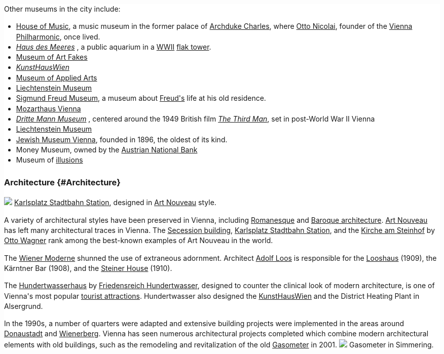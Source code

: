 Other museums in the city include:

* [House of Music](/wiki/Haus_der_Musik "Haus der Musik"), a music museum in the former palace of [Archduke Charles](/wiki/Archduke_Charles,_Duke_of_Teschen "Archduke Charles, Duke of Teschen"), where [Otto Nicolai](/wiki/Otto_Nicolai "Otto Nicolai"), founder of the [Vienna Philharmonic](/wiki/Vienna_Philharmonic "Vienna Philharmonic"), once lived.
* *[Haus des Meeres](/wiki/Haus_des_Meeres "Haus des Meeres")* , a public aquarium in a [WWII](/wiki/WWII "WWII") [flak tower](/wiki/Flak_tower "Flak tower").
* [Museum of Art Fakes](/wiki/Museum_of_Art_Fakes "Museum of Art Fakes")
* *[KunstHausWien](/wiki/KunstHausWien "KunstHausWien")*
* [Museum of Applied Arts](/wiki/Museum_of_Applied_Arts,_Vienna "Museum of Applied Arts, Vienna")
* [Liechtenstein Museum](/wiki/Liechtenstein_Museum "Liechtenstein Museum")
* [Sigmund Freud Museum](/wiki/Sigmund_Freud_Museum_(Vienna) "Sigmund Freud Museum (Vienna)"), a museum about [Freud's](/wiki/Sigmund_Freud "Sigmund Freud") life at his old residence.
* [Mozarthaus Vienna](/wiki/Mozarthaus_Vienna "Mozarthaus Vienna")
* *[Dritte Mann Museum](/wiki/Third_Man_Museum "Third Man Museum")* , centered around the 1949 British film *[The Third Man](/wiki/The_Third_Man "The Third Man")*, set in post-World War II Vienna
* [Liechtenstein Museum](/wiki/Liechtenstein_Museum "Liechtenstein Museum")
* [Jewish Museum Vienna](/wiki/Jewish_Museum_Vienna "Jewish Museum Vienna"), founded in 1896, the oldest of its kind.
* Money Museum, owned by the [Austrian National Bank](/wiki/Oesterreichische_Nationalbank "Oesterreichische Nationalbank")
* Museum of [illusions](/wiki/Illusion "Illusion")

### Architecture {#Architecture}

[![](//upload.wikimedia.org/wikipedia/commons/thumb/e/e7/Otto_Wagner_Pavillon_-_Karlsplatz.jpg/220px-Otto_Wagner_Pavillon_-_Karlsplatz.jpg)](/wiki/File:Otto_Wagner_Pavillon_-_Karlsplatz.jpg) [Karlsplatz Stadtbahn Station](/wiki/Karlsplatz_Stadtbahn_Station "Karlsplatz Stadtbahn Station"), designed in [Art Nouveau](/wiki/Art_Nouveau "Art Nouveau") style.

A variety of architectural styles have been preserved in Vienna, including [Romanesque](/wiki/Romanesque_architecture "Romanesque architecture") and [Baroque architecture](/wiki/Baroque_architecture "Baroque architecture"). [Art Nouveau](/wiki/Art_Nouveau "Art Nouveau") has left many architectural traces in Vienna. The [Secession building](/wiki/Secession_Building,_Vienna "Secession Building, Vienna"), [Karlsplatz Stadtbahn Station](/wiki/Karlsplatz_Stadtbahn_Station "Karlsplatz Stadtbahn Station"), and the [Kirche am Steinhof](/wiki/Kirche_am_Steinhof "Kirche am Steinhof") by [Otto Wagner](/wiki/Otto_Wagner "Otto Wagner") rank among the best-known examples of Art Nouveau in the world.

The [Wiener Moderne](/wiki/Wiener_Moderne "Wiener Moderne") shunned the use of extraneous adornment. Architect [Adolf Loos](/wiki/Adolf_Loos "Adolf Loos") is responsible for the [Looshaus](/wiki/Looshaus "Looshaus") (1909), the Kärntner Bar (1908), and the [Steiner House](/wiki/Steiner_House "Steiner House") (1910).

The [Hundertwasserhaus](/wiki/Hundertwasserhaus "Hundertwasserhaus") by [Friedensreich Hundertwasser](/wiki/Friedensreich_Hundertwasser "Friedensreich Hundertwasser"), designed to counter the clinical look of modern architecture, is one of Vienna's most popular [tourist attractions](/wiki/Tourist_attraction "Tourist attraction"). Hundertwasser also designed the [KunstHausWien](/wiki/KunstHausWien "KunstHausWien") and the District Heating Plant in Alsergrund.

In the 1990s, a number of quarters were adapted and extensive building projects were implemented in the areas around [Donaustadt](/wiki/Donaustadt "Donaustadt") and [Wienerberg](/wiki/Wienerberg "Wienerberg"). Vienna has seen numerous architectural projects completed which combine modern architectural elements with old buildings, such as the remodeling and revitalization of the old [Gasometer](/wiki/Gasometer,_Vienna "Gasometer, Vienna") in 2001.
[![](//upload.wikimedia.org/wikipedia/commons/thumb/1/17/Gasometer_wien.jpg/220px-Gasometer_wien.jpg)](/wiki/File:Gasometer_wien.jpg) Gasometer in Simmering.
